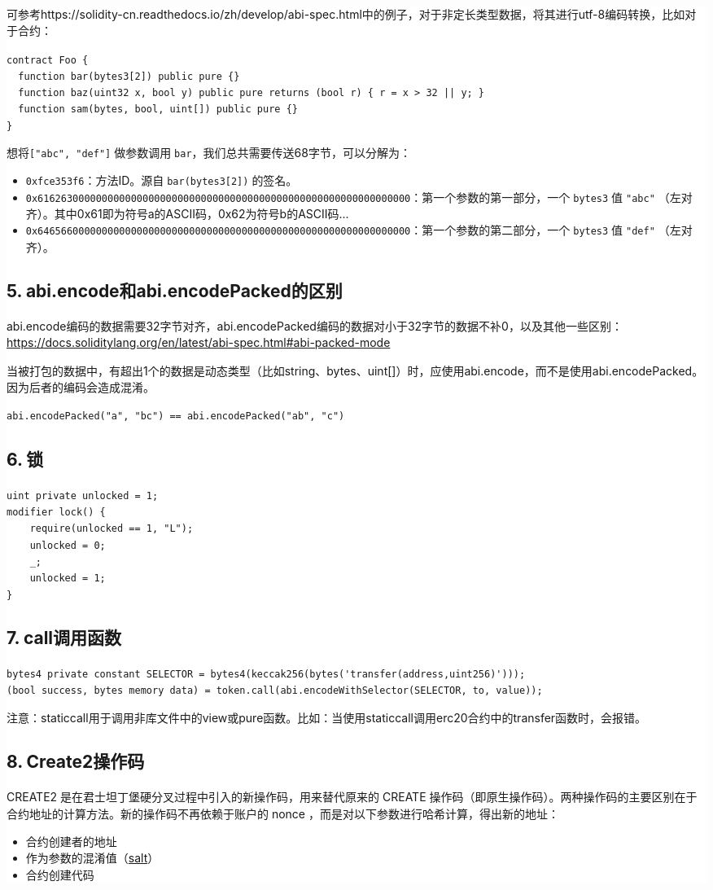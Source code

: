 可参考https://solidity-cn.readthedocs.io/zh/develop/abi-spec.html中的例子，对于非定长类型数据，将其进行utf-8编码转换，比如对于合约：

```solidity
contract Foo {
  function bar(bytes3[2]) public pure {}
  function baz(uint32 x, bool y) public pure returns (bool r) { r = x > 32 || y; }
  function sam(bytes, bool, uint[]) public pure {}
}
```

想将`["abc", "def"]` 做参数调用 `bar`，我们总共需要传送68字节，可以分解为：

- `0xfce353f6`：方法ID。源自 `bar(bytes3[2])` 的签名。
- `0x6162630000000000000000000000000000000000000000000000000000000000`：第一个参数的第一部分，一个 `bytes3` 值 `"abc"` （左对齐）。其中0x61即为符号a的ASCII码，0x62为符号b的ASCII码...
- `0x6465660000000000000000000000000000000000000000000000000000000000`：第一个参数的第二部分，一个 `bytes3` 值 `"def"` （左对齐）。

## 5. abi.encode和abi.encodePacked的区别

abi.encode编码的数据需要32字节对齐，abi.encodePacked编码的数据对小于32字节的数据不补0，以及其他一些区别： https://docs.soliditylang.org/en/latest/abi-spec.html#abi-packed-mode

当被打包的数据中，有超出1个的数据是动态类型（比如string、bytes、uint[]）时，应使用abi.encode，而不是使用abi.encodePacked。因为后者的编码会造成混淆。

`abi.encodePacked("a", "bc") == abi.encodePacked("ab", "c")`

## 6. 锁

```solidity
uint private unlocked = 1;
modifier lock() {
    require(unlocked == 1, "L");
    unlocked = 0;
    _;
    unlocked = 1;
}
```

## 7. call调用函数

```solidity
bytes4 private constant SELECTOR = bytes4(keccak256(bytes('transfer(address,uint256)')));
(bool success, bytes memory data) = token.call(abi.encodeWithSelector(SELECTOR, to, value));
```

注意：staticcall用于调用非库文件中的view或pure函数。比如：当使用staticcall调用erc20合约中的transfer函数时，会报错。

## 8. Create2操作码

CREATE2 是在君士坦丁堡硬分叉过程中引入的新操作码，用来替代原来的 CREATE 操作码（即原生操作码）。两种操作码的主要区别在于合约地址的计算方法。新的操作码不再依赖于账户的 nonce ，而是对以下参数进行哈希计算，得出新的地址：

- 合约创建者的地址
- 作为参数的混淆值（[salt](https://en.wikipedia.org/wiki/Salt_(cryptography))）
- 合约创建代码
